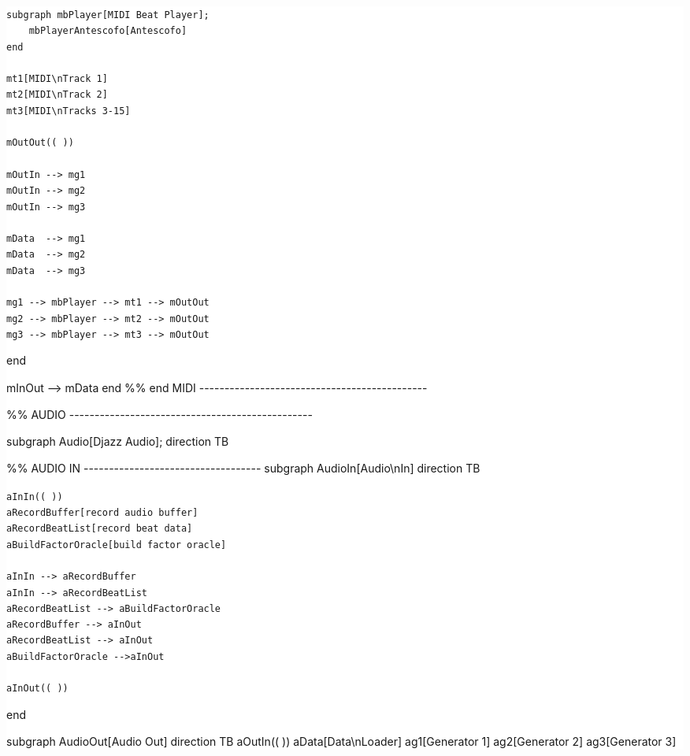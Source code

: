     subgraph mbPlayer[MIDI Beat Player];
        mbPlayerAntescofo[Antescofo]
    end

    mt1[MIDI\nTrack 1]
    mt2[MIDI\nTrack 2]
    mt3[MIDI\nTracks 3-15]

    mOutOut(( ))

    mOutIn --> mg1
    mOutIn --> mg2
    mOutIn --> mg3

    mData  --> mg1
    mData  --> mg2
    mData  --> mg3

    mg1 --> mbPlayer --> mt1 --> mOutOut
    mg2 --> mbPlayer --> mt2 --> mOutOut
    mg3 --> mbPlayer --> mt3 --> mOutOut
  end

  mInOut --> mData
end
%% end MIDI ---------------------------------------------

%% AUDIO ------------------------------------------------

subgraph Audio[Djazz Audio];
direction TB

  %% AUDIO IN -----------------------------------
  subgraph AudioIn[Audio\nIn]
  direction TB

    aInIn(( ))
    aRecordBuffer[record audio buffer]
    aRecordBeatList[record beat data]
    aBuildFactorOracle[build factor oracle]

    aInIn --> aRecordBuffer
    aInIn --> aRecordBeatList
    aRecordBeatList --> aBuildFactorOracle
    aRecordBuffer --> aInOut
    aRecordBeatList --> aInOut
    aBuildFactorOracle -->aInOut

    aInOut(( ))

  end

  subgraph AudioOut[Audio Out]
  direction TB
    aOutIn(( ))
    aData[Data\nLoader]
    ag1[Generator 1]
    ag2[Generator 2]
    ag3[Generator 3]
